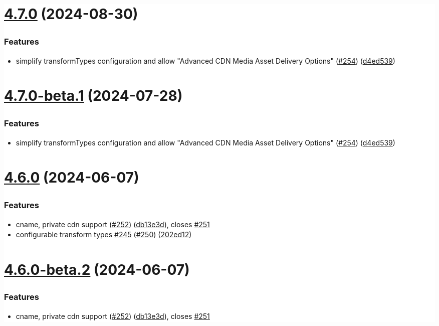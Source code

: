 # [4.7.0](https://github.com/cloudinary-community/gatsby-transformer-cloudinary/compare/v4.6.0...v4.7.0) (2024-08-30)


### Features

* simplify transformTypes configuration and allow "Advanced CDN Media Asset Delivery Options" ([#254](https://github.com/cloudinary-community/gatsby-transformer-cloudinary/issues/254)) ([d4ed539](https://github.com/cloudinary-community/gatsby-transformer-cloudinary/commit/d4ed539a88cb145a4bc91c9ff0c98e3b1d74804c))

# [4.7.0-beta.1](https://github.com/cloudinary-community/gatsby-transformer-cloudinary/compare/v4.6.0...v4.7.0-beta.1) (2024-07-28)


### Features

* simplify transformTypes configuration and allow "Advanced CDN Media Asset Delivery Options" ([#254](https://github.com/cloudinary-community/gatsby-transformer-cloudinary/issues/254)) ([d4ed539](https://github.com/cloudinary-community/gatsby-transformer-cloudinary/commit/d4ed539a88cb145a4bc91c9ff0c98e3b1d74804c))

# [4.6.0](https://github.com/cloudinary-community/gatsby-transformer-cloudinary/compare/v4.5.0...v4.6.0) (2024-06-07)


### Features

* cname, private cdn support ([#252](https://github.com/cloudinary-community/gatsby-transformer-cloudinary/issues/252)) ([db13e3d](https://github.com/cloudinary-community/gatsby-transformer-cloudinary/commit/db13e3da010433c796cfabb6f34425586467597a)), closes [#251](https://github.com/cloudinary-community/gatsby-transformer-cloudinary/issues/251)
* configurable transform types [#245](https://github.com/cloudinary-community/gatsby-transformer-cloudinary/issues/245) ([#250](https://github.com/cloudinary-community/gatsby-transformer-cloudinary/issues/250)) ([202ed12](https://github.com/cloudinary-community/gatsby-transformer-cloudinary/commit/202ed12b859957d2008f048373e54a728ee07f63))

# [4.6.0-beta.2](https://github.com/cloudinary-community/gatsby-transformer-cloudinary/compare/v4.6.0-beta.1...v4.6.0-beta.2) (2024-06-07)


### Features

* cname, private cdn support ([#252](https://github.com/cloudinary-community/gatsby-transformer-cloudinary/issues/252)) ([db13e3d](https://github.com/cloudinary-community/gatsby-transformer-cloudinary/commit/db13e3da010433c796cfabb6f34425586467597a)), closes [#251](https://github.com/cloudinary-community/gatsby-transformer-cloudinary/issues/251)
